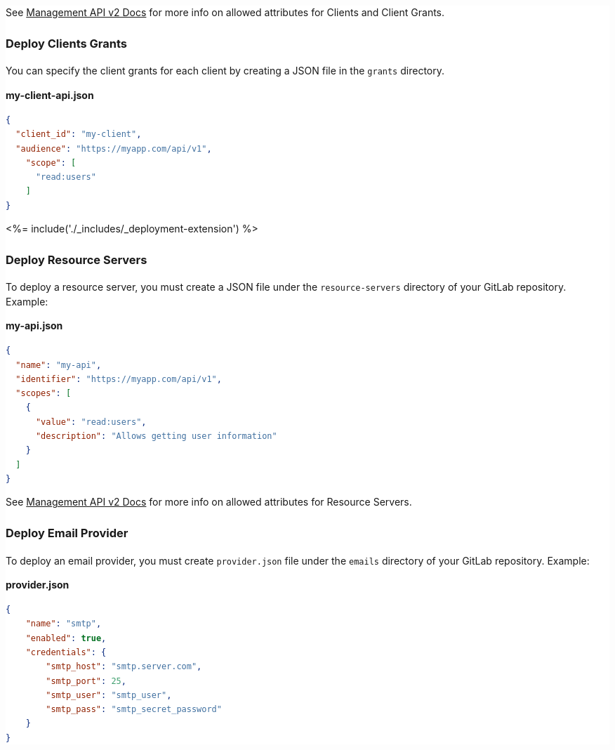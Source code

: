 See [Management API v2 Docs](https://auth0.com/docs/api/management/v2#!/Clients/post_clients) for more info on allowed attributes for Clients and Client Grants.

### Deploy Clients Grants

You can specify the client grants for each client by creating a JSON file in the `grants` directory.

__my-client-api.json__
```json
{
  "client_id": "my-client",
  "audience": "https://myapp.com/api/v1",
    "scope": [
      "read:users"
    ]
}
```

<%= include('./_includes/_deployment-extension') %>

### Deploy Resource Servers

To deploy a resource server, you must create a JSON file under the `resource-servers` directory of your GitLab repository. Example:

__my-api.json__
```json
{
  "name": "my-api",
  "identifier": "https://myapp.com/api/v1",
  "scopes": [
    {
      "value": "read:users",
      "description": "Allows getting user information"
    }
  ]
}
```

See [Management API v2 Docs](https://auth0.com/docs/api/management/v2#!/Resource_Servers/post_resource_servers) for more info on allowed attributes for Resource Servers.

### Deploy Email Provider

To deploy an email provider, you must create `provider.json` file under the `emails` directory of your GitLab repository. Example:

__provider.json__
```json
{
    "name": "smtp",
    "enabled": true,
    "credentials": {
        "smtp_host": "smtp.server.com",
        "smtp_port": 25,
        "smtp_user": "smtp_user",
        "smtp_pass": "smtp_secret_password"
    }
}
```
